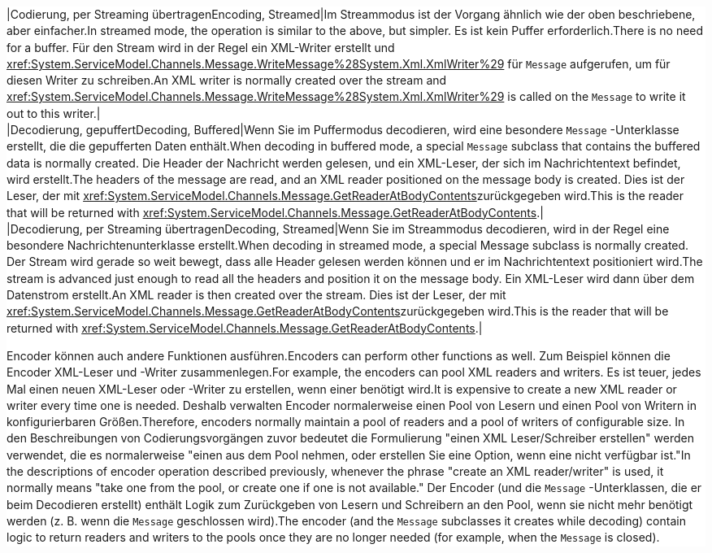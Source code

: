 |<span data-ttu-id="b20d6-285">Codierung, per Streaming übertragen</span><span class="sxs-lookup"><span data-stu-id="b20d6-285">Encoding, Streamed</span></span>|<span data-ttu-id="b20d6-286">Im Streammodus ist der Vorgang ähnlich wie der oben beschriebene, aber einfacher.</span><span class="sxs-lookup"><span data-stu-id="b20d6-286">In streamed mode, the operation is similar to the above, but simpler.</span></span> <span data-ttu-id="b20d6-287">Es ist kein Puffer erforderlich.</span><span class="sxs-lookup"><span data-stu-id="b20d6-287">There is no need for a buffer.</span></span> <span data-ttu-id="b20d6-288">Für den Stream wird in der Regel ein XML-Writer erstellt und <xref:System.ServiceModel.Channels.Message.WriteMessage%28System.Xml.XmlWriter%29> für `Message` aufgerufen, um für diesen Writer zu schreiben.</span><span class="sxs-lookup"><span data-stu-id="b20d6-288">An XML writer is normally created over the stream and <xref:System.ServiceModel.Channels.Message.WriteMessage%28System.Xml.XmlWriter%29> is called on the `Message` to write it out to this writer.</span></span>|  
|<span data-ttu-id="b20d6-289">Decodierung, gepuffert</span><span class="sxs-lookup"><span data-stu-id="b20d6-289">Decoding, Buffered</span></span>|<span data-ttu-id="b20d6-290">Wenn Sie im Puffermodus decodieren, wird eine besondere `Message` -Unterklasse erstellt, die die gepufferten Daten enthält.</span><span class="sxs-lookup"><span data-stu-id="b20d6-290">When decoding in buffered mode, a special `Message` subclass that contains the buffered data is normally created.</span></span> <span data-ttu-id="b20d6-291">Die Header der Nachricht werden gelesen, und ein XML-Leser, der sich im Nachrichtentext befindet, wird erstellt.</span><span class="sxs-lookup"><span data-stu-id="b20d6-291">The headers of the message are read, and an XML reader positioned on the message body is created.</span></span> <span data-ttu-id="b20d6-292">Dies ist der Leser, der mit <xref:System.ServiceModel.Channels.Message.GetReaderAtBodyContents>zurückgegeben wird.</span><span class="sxs-lookup"><span data-stu-id="b20d6-292">This is the reader that will be returned with <xref:System.ServiceModel.Channels.Message.GetReaderAtBodyContents>.</span></span>|  
|<span data-ttu-id="b20d6-293">Decodierung, per Streaming übertragen</span><span class="sxs-lookup"><span data-stu-id="b20d6-293">Decoding, Streamed</span></span>|<span data-ttu-id="b20d6-294">Wenn Sie im Streammodus decodieren, wird in der Regel eine besondere Nachrichtenunterklasse erstellt.</span><span class="sxs-lookup"><span data-stu-id="b20d6-294">When decoding in streamed mode, a special Message subclass is normally created.</span></span> <span data-ttu-id="b20d6-295">Der Stream wird gerade so weit bewegt, dass alle Header gelesen werden können und er im Nachrichtentext positioniert wird.</span><span class="sxs-lookup"><span data-stu-id="b20d6-295">The stream is advanced just enough to read all the headers and position it on the message body.</span></span> <span data-ttu-id="b20d6-296">Ein XML-Leser wird dann über dem Datenstrom erstellt.</span><span class="sxs-lookup"><span data-stu-id="b20d6-296">An XML reader is then created over the stream.</span></span> <span data-ttu-id="b20d6-297">Dies ist der Leser, der mit <xref:System.ServiceModel.Channels.Message.GetReaderAtBodyContents>zurückgegeben wird.</span><span class="sxs-lookup"><span data-stu-id="b20d6-297">This is the reader that will be returned with <xref:System.ServiceModel.Channels.Message.GetReaderAtBodyContents>.</span></span>|  
  
 <span data-ttu-id="b20d6-298">Encoder können auch andere Funktionen ausführen.</span><span class="sxs-lookup"><span data-stu-id="b20d6-298">Encoders can perform other functions as well.</span></span> <span data-ttu-id="b20d6-299">Zum Beispiel können die Encoder XML-Leser und -Writer zusammenlegen.</span><span class="sxs-lookup"><span data-stu-id="b20d6-299">For example, the encoders can pool XML readers and writers.</span></span> <span data-ttu-id="b20d6-300">Es ist teuer, jedes Mal einen neuen XML-Leser oder -Writer zu erstellen, wenn einer benötigt wird.</span><span class="sxs-lookup"><span data-stu-id="b20d6-300">It is expensive to create a new XML reader or writer every time one is needed.</span></span> <span data-ttu-id="b20d6-301">Deshalb verwalten Encoder normalerweise einen Pool von Lesern und einen Pool von Writern in konfigurierbaren Größen.</span><span class="sxs-lookup"><span data-stu-id="b20d6-301">Therefore, encoders normally maintain a pool of readers and a pool of writers of configurable size.</span></span> <span data-ttu-id="b20d6-302">In den Beschreibungen von Codierungsvorgängen zuvor bedeutet die Formulierung "einen XML Leser/Schreiber erstellen" werden verwendet, die es normalerweise "einen aus dem Pool nehmen, oder erstellen Sie eine Option, wenn eine nicht verfügbar ist."</span><span class="sxs-lookup"><span data-stu-id="b20d6-302">In the descriptions of encoder operation described previously, whenever the phrase "create an XML reader/writer" is used, it normally means "take one from the pool, or create one if one is not available."</span></span> <span data-ttu-id="b20d6-303">Der Encoder (und die `Message` -Unterklassen, die er beim Decodieren erstellt) enthält Logik zum Zurückgeben von Lesern und Schreibern an den Pool, wenn sie nicht mehr benötigt werden (z. B. wenn die `Message` geschlossen wird).</span><span class="sxs-lookup"><span data-stu-id="b20d6-303">The encoder (and the `Message` subclasses it creates while decoding) contain logic to return readers and writers to the pools once they are no longer needed (for example, when the `Message` is closed).</span></span>  
  